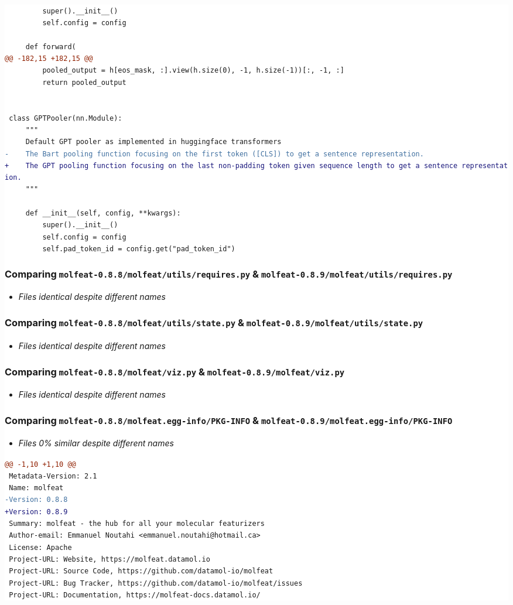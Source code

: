 ```diff
         super().__init__()
         self.config = config
 
     def forward(
@@ -182,15 +182,15 @@
         pooled_output = h[eos_mask, :].view(h.size(0), -1, h.size(-1))[:, -1, :]
         return pooled_output
 
 
 class GPTPooler(nn.Module):
     """
     Default GPT pooler as implemented in huggingface transformers
-    The Bart pooling function focusing on the first token ([CLS]) to get a sentence representation.
+    The GPT pooling function focusing on the last non-padding token given sequence length to get a sentence representation.
     """
 
     def __init__(self, config, **kwargs):
         super().__init__()
         self.config = config
         self.pad_token_id = config.get("pad_token_id")
```

### Comparing `molfeat-0.8.8/molfeat/utils/requires.py` & `molfeat-0.8.9/molfeat/utils/requires.py`

 * *Files identical despite different names*

### Comparing `molfeat-0.8.8/molfeat/utils/state.py` & `molfeat-0.8.9/molfeat/utils/state.py`

 * *Files identical despite different names*

### Comparing `molfeat-0.8.8/molfeat/viz.py` & `molfeat-0.8.9/molfeat/viz.py`

 * *Files identical despite different names*

### Comparing `molfeat-0.8.8/molfeat.egg-info/PKG-INFO` & `molfeat-0.8.9/molfeat.egg-info/PKG-INFO`

 * *Files 0% similar despite different names*

```diff
@@ -1,10 +1,10 @@
 Metadata-Version: 2.1
 Name: molfeat
-Version: 0.8.8
+Version: 0.8.9
 Summary: molfeat - the hub for all your molecular featurizers
 Author-email: Emmanuel Noutahi <emmanuel.noutahi@hotmail.ca>
 License: Apache
 Project-URL: Website, https://molfeat.datamol.io
 Project-URL: Source Code, https://github.com/datamol-io/molfeat
 Project-URL: Bug Tracker, https://github.com/datamol-io/molfeat/issues
 Project-URL: Documentation, https://molfeat-docs.datamol.io/
```
